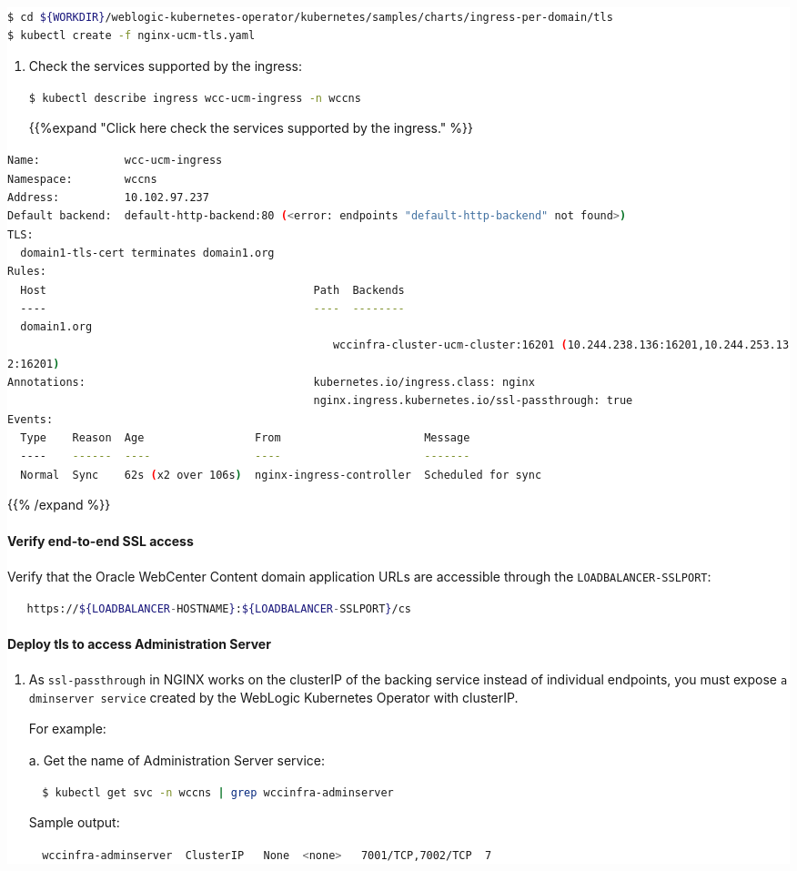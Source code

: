    ```bash
   $ cd ${WORKDIR}/weblogic-kubernetes-operator/kubernetes/samples/charts/ingress-per-domain/tls
   $ kubectl create -f nginx-ucm-tls.yaml
   ```

1. Check the services supported by the ingress:
   ```bash
   $ kubectl describe ingress wcc-ucm-ingress -n wccns
   ```
   
   {{%expand "Click here check the services supported by the ingress." %}}  
```bash
Name:             wcc-ucm-ingress
Namespace:        wccns
Address:          10.102.97.237
Default backend:  default-http-backend:80 (<error: endpoints "default-http-backend" not found>)
TLS:
  domain1-tls-cert terminates domain1.org
Rules:
  Host                                         Path  Backends
  ----                                         ----  --------
  domain1.org
                                                  wccinfra-cluster-ucm-cluster:16201 (10.244.238.136:16201,10.244.253.132:16201)
Annotations:                                   kubernetes.io/ingress.class: nginx
                                               nginx.ingress.kubernetes.io/ssl-passthrough: true
Events:
  Type    Reason  Age                 From                      Message
  ----    ------  ----                ----                      -------
  Normal  Sync    62s (x2 over 106s)  nginx-ingress-controller  Scheduled for sync
```
   {{% /expand %}}

#### Verify end-to-end SSL access

Verify that the Oracle WebCenter Content domain application URLs are accessible through the `LOADBALANCER-SSLPORT`:
   ```bash     
      https://${LOADBALANCER-HOSTNAME}:${LOADBALANCER-SSLPORT}/cs
   ```

#### Deploy tls to access Administration Server

1. As `ssl-passthrough` in NGINX works on the clusterIP of the backing service instead of individual endpoints, you must expose `adminserver service` created by the WebLogic Kubernetes Operator with clusterIP.

    For example:
	
    a. Get the name of Administration Server service:
    ```bash
      $ kubectl get svc -n wccns | grep wccinfra-adminserver
    ```
    Sample output:
    ```bash
      wccinfra-adminserver  ClusterIP   None  <none>   7001/TCP,7002/TCP  7
    ```
